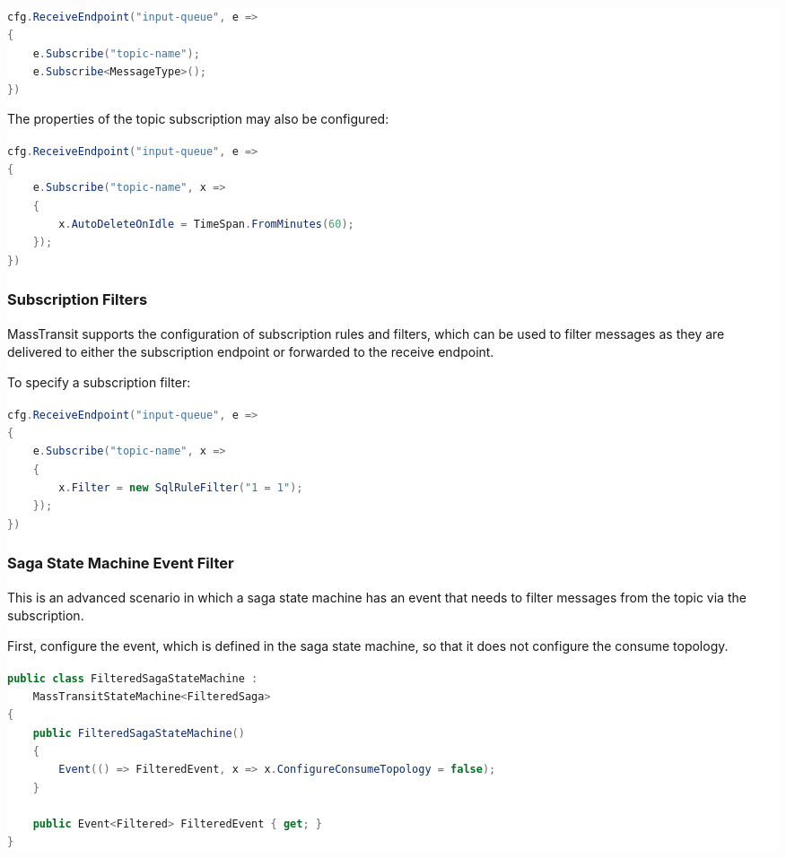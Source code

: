 ```csharp
cfg.ReceiveEndpoint("input-queue", e =>
{
    e.Subscribe("topic-name");
    e.Subscribe<MessageType>();
})
```

The properties of the topic subscription may also be configured:

```csharp
cfg.ReceiveEndpoint("input-queue", e =>
{
    e.Subscribe("topic-name", x =>
    {
        x.AutoDeleteOnIdle = TimeSpan.FromMinutes(60);
    });
})
```

### Subscription Filters

MassTransit supports the configuration of subscription rules and filters, which can be used to filter messages as they are delivered to either the subscription endpoint or forwarded to the receive endpoint.

To specify a subscription filter:

```csharp
cfg.ReceiveEndpoint("input-queue", e =>
{
    e.Subscribe("topic-name", x =>
    {
        x.Filter = new SqlRuleFilter("1 = 1");
    });
})
```

### Saga State Machine Event Filter

This is an advanced scenario in which a saga state machine has an event that needs to filter messages from the topic via the subscription.

First, configure the event, which is defined in the saga state machine, so that it does not configure the consume topology.

```csharp
public class FilteredSagaStateMachine :
    MassTransitStateMachine<FilteredSaga>
{
    public FilteredSagaStateMachine()
    {
        Event(() => FilteredEvent, x => x.ConfigureConsumeTopology = false);
    }
    
    public Event<Filtered> FilteredEvent { get; }
}
```

